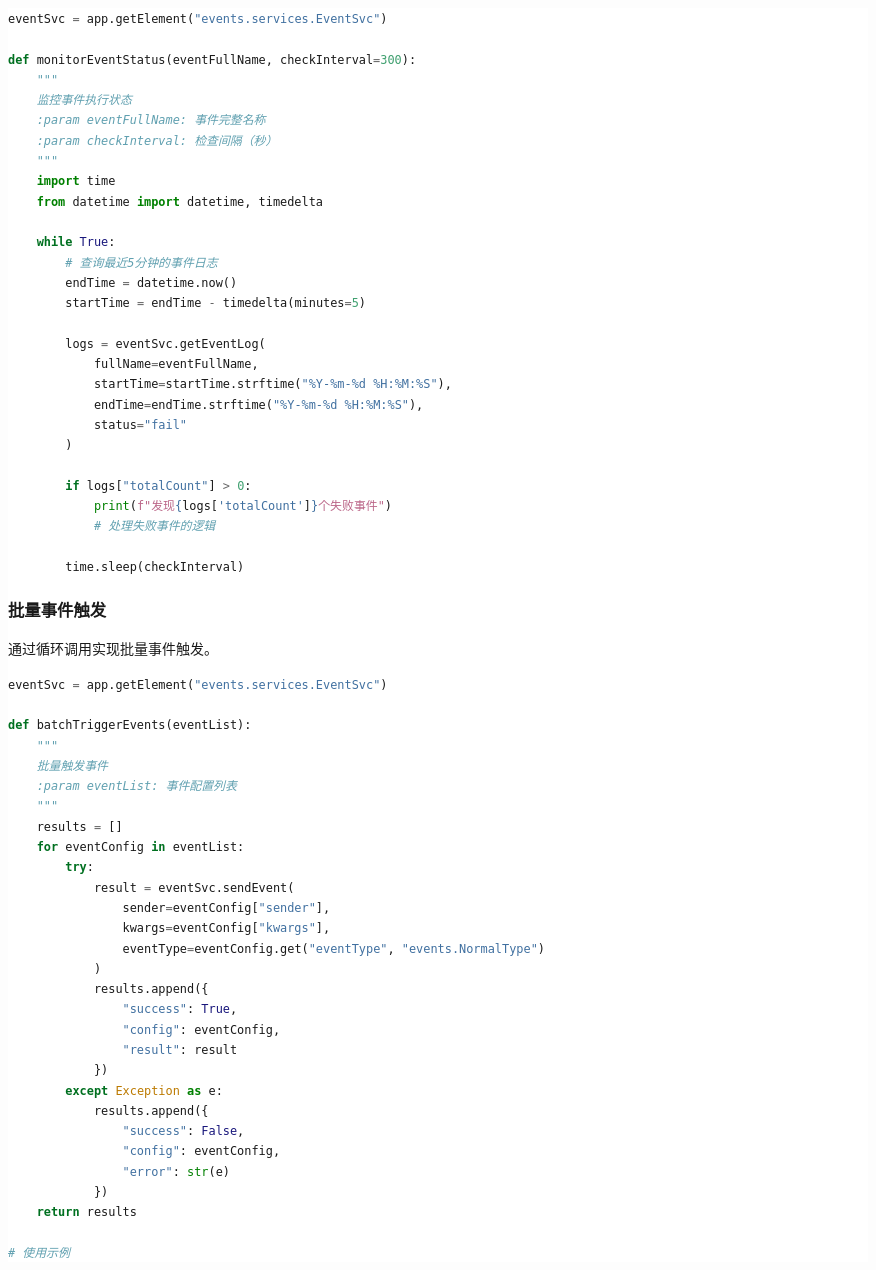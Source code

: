 ```python title="事件状态监控示例"
eventSvc = app.getElement("events.services.EventSvc")

def monitorEventStatus(eventFullName, checkInterval=300):
    """
    监控事件执行状态
    :param eventFullName: 事件完整名称
    :param checkInterval: 检查间隔（秒）
    """
    import time
    from datetime import datetime, timedelta
    
    while True:
        # 查询最近5分钟的事件日志
        endTime = datetime.now()
        startTime = endTime - timedelta(minutes=5)
        
        logs = eventSvc.getEventLog(
            fullName=eventFullName,
            startTime=startTime.strftime("%Y-%m-%d %H:%M:%S"),
            endTime=endTime.strftime("%Y-%m-%d %H:%M:%S"),
            status="fail"
        )
        
        if logs["totalCount"] > 0:
            print(f"发现{logs['totalCount']}个失败事件")
            # 处理失败事件的逻辑
        
        time.sleep(checkInterval)
```

### 批量事件触发
通过循环调用实现批量事件触发。

```python title="批量事件触发示例"
eventSvc = app.getElement("events.services.EventSvc")

def batchTriggerEvents(eventList):
    """
    批量触发事件
    :param eventList: 事件配置列表
    """
    results = []
    for eventConfig in eventList:
        try:
            result = eventSvc.sendEvent(
                sender=eventConfig["sender"],
                kwargs=eventConfig["kwargs"],
                eventType=eventConfig.get("eventType", "events.NormalType")
            )
            results.append({
                "success": True,
                "config": eventConfig,
                "result": result
            })
        except Exception as e:
            results.append({
                "success": False,
                "config": eventConfig,
                "error": str(e)
            })
    return results

# 使用示例
```